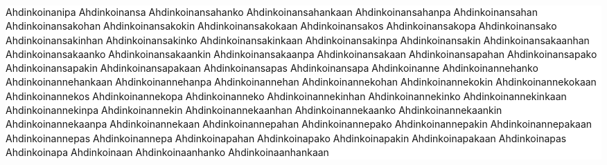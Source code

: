 Ahdinkoinanipa
Ahdinkoinansa
Ahdinkoinansahanko
Ahdinkoinansahankaan
Ahdinkoinansahanpa
Ahdinkoinansahan
Ahdinkoinansakohan
Ahdinkoinansakokin
Ahdinkoinansakokaan
Ahdinkoinansakos
Ahdinkoinansakopa
Ahdinkoinansako
Ahdinkoinansakinhan
Ahdinkoinansakinko
Ahdinkoinansakinkaan
Ahdinkoinansakinpa
Ahdinkoinansakin
Ahdinkoinansakaanhan
Ahdinkoinansakaanko
Ahdinkoinansakaankin
Ahdinkoinansakaanpa
Ahdinkoinansakaan
Ahdinkoinansapahan
Ahdinkoinansapako
Ahdinkoinansapakin
Ahdinkoinansapakaan
Ahdinkoinansapas
Ahdinkoinansapa
Ahdinkoinanne
Ahdinkoinannehanko
Ahdinkoinannehankaan
Ahdinkoinannehanpa
Ahdinkoinannehan
Ahdinkoinannekohan
Ahdinkoinannekokin
Ahdinkoinannekokaan
Ahdinkoinannekos
Ahdinkoinannekopa
Ahdinkoinanneko
Ahdinkoinannekinhan
Ahdinkoinannekinko
Ahdinkoinannekinkaan
Ahdinkoinannekinpa
Ahdinkoinannekin
Ahdinkoinannekaanhan
Ahdinkoinannekaanko
Ahdinkoinannekaankin
Ahdinkoinannekaanpa
Ahdinkoinannekaan
Ahdinkoinannepahan
Ahdinkoinannepako
Ahdinkoinannepakin
Ahdinkoinannepakaan
Ahdinkoinannepas
Ahdinkoinannepa
Ahdinkoinapahan
Ahdinkoinapako
Ahdinkoinapakin
Ahdinkoinapakaan
Ahdinkoinapas
Ahdinkoinapa
Ahdinkoinaan
Ahdinkoinaanhanko
Ahdinkoinaanhankaan